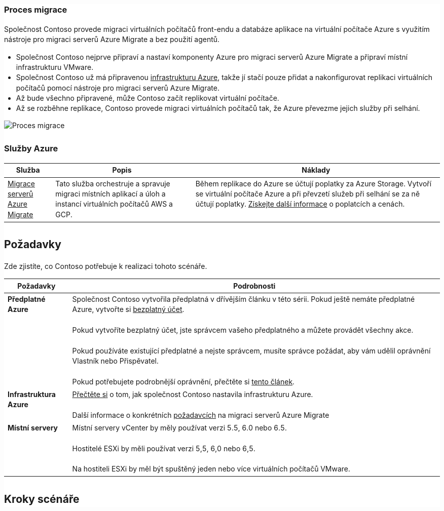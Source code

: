 

### <a name="migration-process"></a>Proces migrace

Společnost Contoso provede migraci virtuálních počítačů front-endu a databáze aplikace na virtuální počítače Azure s využitím nástroje pro migraci serverů Azure Migrate a bez použití agentů.

- Společnost Contoso nejprve připraví a nastaví komponenty Azure pro migraci serverů Azure Migrate a připraví místní infrastrukturu VMware.
- Společnost Contoso už má připravenou [infrastrukturu Azure](./contoso-migration-infrastructure.md), takže jí stačí pouze přidat a nakonfigurovat replikaci virtuálních počítačů pomocí nástroje pro migraci serverů Azure Migrate.
- Až bude všechno připravené, může Contoso začít replikovat virtuální počítače.
- Až se rozběhne replikace, Contoso provede migraci virtuálních počítačů tak, že Azure převezme jejich služby při selhání.

![Proces migrace](./media/contoso-migration-rehost-vm/migration-process-az-migrate.png)

### <a name="azure-services"></a>Služby Azure

**Služba** | **Popis** | **Náklady**
--- | --- | ---
[Migrace serverů Azure Migrate](https://docs.microsoft.com/azure/migrate/contoso-migration-rehost-vm) | Tato služba orchestruje a spravuje migraci místních aplikací a úloh a instancí virtuálních počítačů AWS a GCP. | Během replikace do Azure se účtují poplatky za Azure Storage. Vytvoří se virtuální počítače Azure a při převzetí služeb při selhání se za ně účtují poplatky. [Získejte další informace](https://azure.microsoft.com/pricing/details/azure-migrate) o poplatcích a cenách.

## <a name="prerequisites"></a>Požadavky

Zde zjistíte, co Contoso potřebuje k realizaci tohoto scénáře.



**Požadavky** | **Podrobnosti**
--- | ---
**Předplatné Azure** | Společnost Contoso vytvořila předplatná v dřívějším článku v této sérii. Pokud ještě nemáte předplatné Azure, vytvořte si [bezplatný účet](https://azure.microsoft.com/pricing/free-trial).<br/><br/> Pokud vytvoříte bezplatný účet, jste správcem vašeho předplatného a můžete provádět všechny akce.<br/><br/> Pokud používáte existující předplatné a nejste správcem, musíte správce požádat, aby vám udělil oprávnění Vlastník nebo Přispěvatel.<br/><br/> Pokud potřebujete podrobnější oprávnění, přečtěte si [tento článek](https://docs.microsoft.com/azure/site-recovery/site-recovery-role-based-linked-access-control).
**Infrastruktura Azure** | [Přečtěte si](./contoso-migration-infrastructure.md) o tom, jak společnost Contoso nastavila infrastrukturu Azure.<br/><br/> Další informace o konkrétních [požadavcích](https://docs.microsoft.com/azure/migrate/contoso-migration-rehost-vm#prerequisites) na migraci serverů Azure Migrate
**Místní servery** | Místní servery vCenter by měly používat verzi 5.5, 6.0 nebo 6.5.<br/><br/> Hostitelé ESXi by měli používat verzi 5,5, 6,0 nebo 6,5.<br/><br/> Na hostiteli ESXi by měl být spuštěný jeden nebo více virtuálních počítačů VMware.



## <a name="scenario-steps"></a>Kroky scénáře
